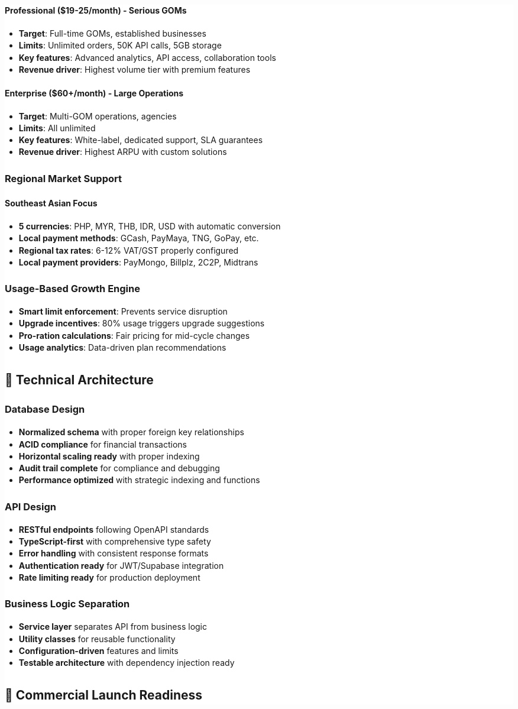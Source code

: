 #### Professional ($19-25/month) - Serious GOMs
- **Target**: Full-time GOMs, established businesses
- **Limits**: Unlimited orders, 50K API calls, 5GB storage
- **Key features**: Advanced analytics, API access, collaboration tools
- **Revenue driver**: Highest volume tier with premium features

#### Enterprise ($60+/month) - Large Operations
- **Target**: Multi-GOM operations, agencies
- **Limits**: All unlimited
- **Key features**: White-label, dedicated support, SLA guarantees
- **Revenue driver**: Highest ARPU with custom solutions

### Regional Market Support

#### Southeast Asian Focus
- **5 currencies**: PHP, MYR, THB, IDR, USD with automatic conversion
- **Local payment methods**: GCash, PayMaya, TNG, GoPay, etc.
- **Regional tax rates**: 6-12% VAT/GST properly configured
- **Local payment providers**: PayMongo, Billplz, 2C2P, Midtrans

### Usage-Based Growth Engine
- **Smart limit enforcement**: Prevents service disruption
- **Upgrade incentives**: 80% usage triggers upgrade suggestions
- **Pro-ration calculations**: Fair pricing for mid-cycle changes
- **Usage analytics**: Data-driven plan recommendations

## 🔧 Technical Architecture

### Database Design
- **Normalized schema** with proper foreign key relationships
- **ACID compliance** for financial transactions
- **Horizontal scaling ready** with proper indexing
- **Audit trail complete** for compliance and debugging
- **Performance optimized** with strategic indexing and functions

### API Design
- **RESTful endpoints** following OpenAPI standards
- **TypeScript-first** with comprehensive type safety
- **Error handling** with consistent response formats
- **Authentication ready** for JWT/Supabase integration
- **Rate limiting ready** for production deployment

### Business Logic Separation
- **Service layer** separates API from business logic
- **Utility classes** for reusable functionality
- **Configuration-driven** features and limits
- **Testable architecture** with dependency injection ready

## 🎯 Commercial Launch Readiness
